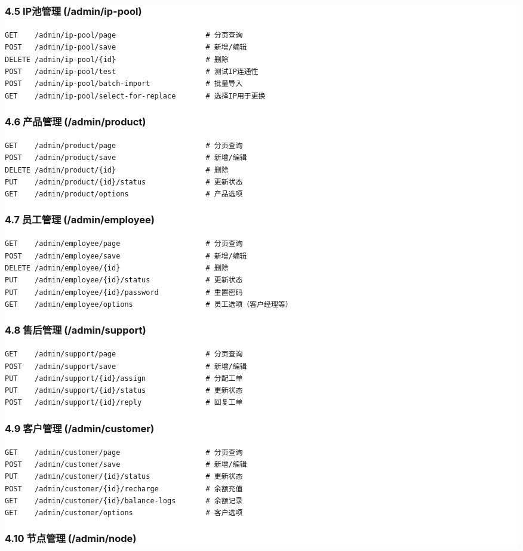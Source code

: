 ### 4.5 IP池管理 (/admin/ip-pool)

```
GET    /admin/ip-pool/page                     # 分页查询
POST   /admin/ip-pool/save                     # 新增/编辑
DELETE /admin/ip-pool/{id}                     # 删除
POST   /admin/ip-pool/test                     # 测试IP连通性
POST   /admin/ip-pool/batch-import             # 批量导入
GET    /admin/ip-pool/select-for-replace       # 选择IP用于更换
```

### 4.6 产品管理 (/admin/product)

```
GET    /admin/product/page                     # 分页查询  
POST   /admin/product/save                     # 新增/编辑
DELETE /admin/product/{id}                     # 删除
PUT    /admin/product/{id}/status              # 更新状态
GET    /admin/product/options                  # 产品选项
```

### 4.7 员工管理 (/admin/employee)

```
GET    /admin/employee/page                    # 分页查询
POST   /admin/employee/save                    # 新增/编辑
DELETE /admin/employee/{id}                    # 删除
PUT    /admin/employee/{id}/status             # 更新状态
PUT    /admin/employee/{id}/password           # 重置密码
GET    /admin/employee/options                 # 员工选项（客户经理等）
```

### 4.8 售后管理 (/admin/support)

```
GET    /admin/support/page                     # 分页查询
POST   /admin/support/save                     # 新增/编辑
PUT    /admin/support/{id}/assign              # 分配工单
PUT    /admin/support/{id}/status              # 更新状态
POST   /admin/support/{id}/reply               # 回复工单
```

### 4.9 客户管理 (/admin/customer)

```
GET    /admin/customer/page                    # 分页查询
POST   /admin/customer/save                    # 新增/编辑
PUT    /admin/customer/{id}/status             # 更新状态
POST   /admin/customer/{id}/recharge           # 余额充值
GET    /admin/customer/{id}/balance-logs       # 余额记录
GET    /admin/customer/options                 # 客户选项
```

### 4.10 节点管理 (/admin/node)
